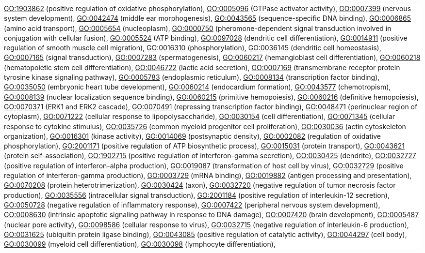 [GO:1903862](http://purl.obolibrary.org/obo/GO_1903862) (positive regulation of oxidative phosphorylation), [GO:0005096](http://purl.obolibrary.org/obo/GO_0005096) (GTPase activator activity), [GO:0007399](http://purl.obolibrary.org/obo/GO_0007399) (nervous system development), [GO:0042474](http://purl.obolibrary.org/obo/GO_0042474) (middle ear morphogenesis), [GO:0043565](http://purl.obolibrary.org/obo/GO_0043565) (sequence-specific DNA binding), [GO:0006865](http://purl.obolibrary.org/obo/GO_0006865) (amino acid transport), [GO:0005654](http://purl.obolibrary.org/obo/GO_0005654) (nucleoplasm), [GO:0000750](http://purl.obolibrary.org/obo/GO_0000750) (pheromone-dependent signal transduction involved in conjugation with cellular fusion), [GO:0005524](http://purl.obolibrary.org/obo/GO_0005524) (ATP binding), [GO:0097028](http://purl.obolibrary.org/obo/GO_0097028) (dendritic cell differentiation), [GO:0014911](http://purl.obolibrary.org/obo/GO_0014911) (positive regulation of smooth muscle cell migration), [GO:0016310](http://purl.obolibrary.org/obo/GO_0016310) (phosphorylation), [GO:0036145](http://purl.obolibrary.org/obo/GO_0036145) (dendritic cell homeostasis), [GO:0007165](http://purl.obolibrary.org/obo/GO_0007165) (signal transduction), [GO:0007283](http://purl.obolibrary.org/obo/GO_0007283) (spermatogenesis), [GO:0060217](http://purl.obolibrary.org/obo/GO_0060217) (hemangioblast cell differentiation), [GO:0060218](http://purl.obolibrary.org/obo/GO_0060218) (hematopoietic stem cell differentiation), [GO:0046722](http://purl.obolibrary.org/obo/GO_0046722) (lactic acid secretion), [GO:0007169](http://purl.obolibrary.org/obo/GO_0007169) (transmembrane receptor protein tyrosine kinase signaling pathway), [GO:0005783](http://purl.obolibrary.org/obo/GO_0005783) (endoplasmic reticulum), [GO:0008134](http://purl.obolibrary.org/obo/GO_0008134) (transcription factor binding), [GO:0035050](http://purl.obolibrary.org/obo/GO_0035050) (embryonic heart tube development), [GO:0060214](http://purl.obolibrary.org/obo/GO_0060214) (endocardium formation), [GO:0043577](http://purl.obolibrary.org/obo/GO_0043577) (chemotropism), [GO:0008139](http://purl.obolibrary.org/obo/GO_0008139) (nuclear localization sequence binding), [GO:0060215](http://purl.obolibrary.org/obo/GO_0060215) (primitive hemopoiesis), [GO:0060216](http://purl.obolibrary.org/obo/GO_0060216) (definitive hemopoiesis), [GO:0070371](http://purl.obolibrary.org/obo/GO_0070371) (ERK1 and ERK2 cascade), [GO:0070491](http://purl.obolibrary.org/obo/GO_0070491) (repressing transcription factor binding), [GO:0048471](http://purl.obolibrary.org/obo/GO_0048471) (perinuclear region of cytoplasm), [GO:0071222](http://purl.obolibrary.org/obo/GO_0071222) (cellular response to lipopolysaccharide), [GO:0030154](http://purl.obolibrary.org/obo/GO_0030154) (cell differentiation), [GO:0071345](http://purl.obolibrary.org/obo/GO_0071345) (cellular response to cytokine stimulus), [GO:0035726](http://purl.obolibrary.org/obo/GO_0035726) (common myeloid progenitor cell proliferation), [GO:0030036](http://purl.obolibrary.org/obo/GO_0030036) (actin cytoskeleton organization), [GO:0016301](http://purl.obolibrary.org/obo/GO_0016301) (kinase activity), [GO:0014069](http://purl.obolibrary.org/obo/GO_0014069) (postsynaptic density), [GO:0002082](http://purl.obolibrary.org/obo/GO_0002082) (regulation of oxidative phosphorylation), [GO:2001171](http://purl.obolibrary.org/obo/GO_2001171) (positive regulation of ATP biosynthetic process), [GO:0015031](http://purl.obolibrary.org/obo/GO_0015031) (protein transport), [GO:0043621](http://purl.obolibrary.org/obo/GO_0043621) (protein self-association), [GO:1902715](http://purl.obolibrary.org/obo/GO_1902715) (positive regulation of interferon-gamma secretion), [GO:0030425](http://purl.obolibrary.org/obo/GO_0030425) (dendrite), [GO:0032727](http://purl.obolibrary.org/obo/GO_0032727) (positive regulation of interferon-alpha production), [GO:0019087](http://purl.obolibrary.org/obo/GO_0019087) (transformation of host cell by virus), [GO:0032729](http://purl.obolibrary.org/obo/GO_0032729) (positive regulation of interferon-gamma production), [GO:0003729](http://purl.obolibrary.org/obo/GO_0003729) (mRNA binding), [GO:0019882](http://purl.obolibrary.org/obo/GO_0019882) (antigen processing and presentation), [GO:0070208](http://purl.obolibrary.org/obo/GO_0070208) (protein heterotrimerization), [GO:0030424](http://purl.obolibrary.org/obo/GO_0030424) (axon), [GO:0032720](http://purl.obolibrary.org/obo/GO_0032720) (negative regulation of tumor necrosis factor production), [GO:0035556](http://purl.obolibrary.org/obo/GO_0035556) (intracellular signal transduction), [GO:2001184](http://purl.obolibrary.org/obo/GO_2001184) (positive regulation of interleukin-12 secretion), [GO:0050728](http://purl.obolibrary.org/obo/GO_0050728) (negative regulation of inflammatory response), [GO:0007422](http://purl.obolibrary.org/obo/GO_0007422) (peripheral nervous system development), [GO:0008630](http://purl.obolibrary.org/obo/GO_0008630) (intrinsic apoptotic signaling pathway in response to DNA damage), [GO:0007420](http://purl.obolibrary.org/obo/GO_0007420) (brain development), [GO:0005487](http://purl.obolibrary.org/obo/GO_0005487) (nuclear pore activity), [GO:0098586](http://purl.obolibrary.org/obo/GO_0098586) (cellular response to virus), [GO:0032715](http://purl.obolibrary.org/obo/GO_0032715) (negative regulation of interleukin-6 production), [GO:0031625](http://purl.obolibrary.org/obo/GO_0031625) (ubiquitin protein ligase binding), [GO:0043085](http://purl.obolibrary.org/obo/GO_0043085) (positive regulation of catalytic activity), [GO:0044297](http://purl.obolibrary.org/obo/GO_0044297) (cell body), [GO:0030099](http://purl.obolibrary.org/obo/GO_0030099) (myeloid cell differentiation), [GO:0030098](http://purl.obolibrary.org/obo/GO_0030098) (lymphocyte differentiation),